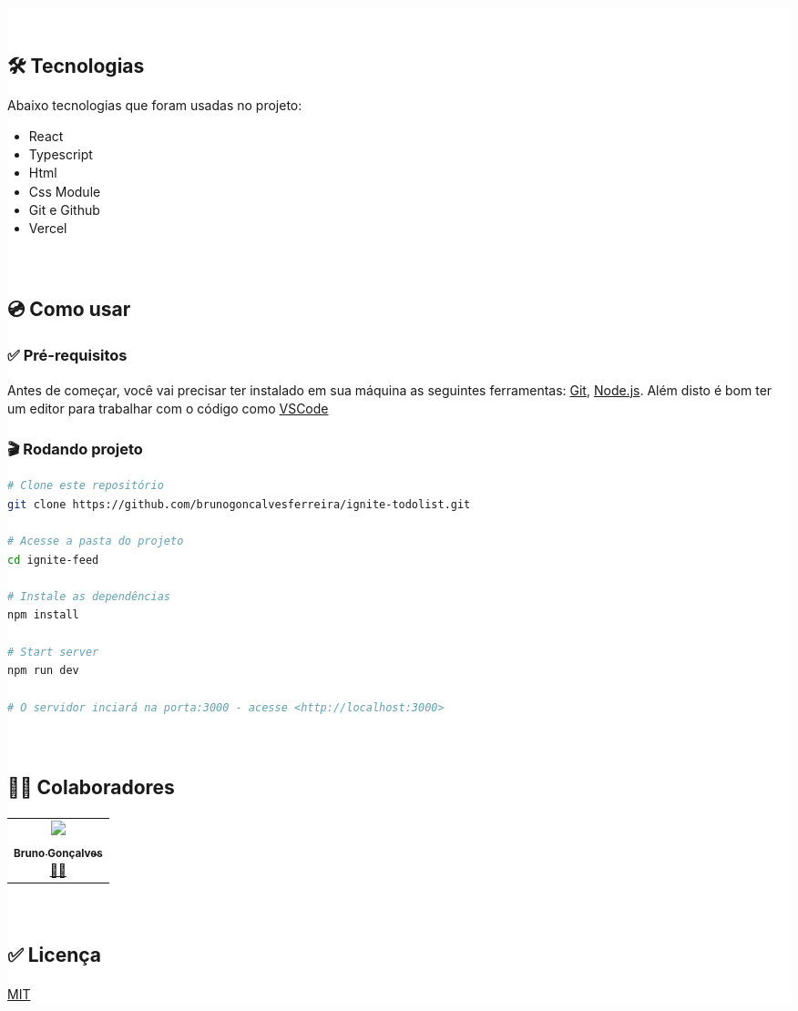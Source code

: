 <br>

## 🛠 Tecnologias

Abaixo tecnologias que foram usadas no projeto:

- React
- Typescript
- Html
- Css Module
- Git e Github
- Vercel

<br>

## 💿 Como usar

### ✅ Pré-requisitos

Antes de começar, você vai precisar ter instalado em sua máquina as seguintes ferramentas:
[Git](https://git-scm.com), [Node.js](https://nodejs.org/en/).
Além disto é bom ter um editor para trabalhar com o código como [VSCode](https://code.visualstudio.com/)

### 🎬 Rodando projeto

```bash
# Clone este repositório
git clone https://github.com/brunogoncalvesferreira/ignite-todolist.git

# Acesse a pasta do projeto
cd ignite-feed

# Instale as dependências
npm install

# Start server
npm run dev

# O servidor inciará na porta:3000 - acesse <http://localhost:3000>
```

<br>

## 👨‍💻 Colaboradores

<table>
    <tr>
         <td align="center"><a href="https://brunogoncalvesferreira.com"><img src="https://github.com/brunogoncalvesferreira.png" width="100px;"/><br /><sub><b>Bruno Gonçalves</b></sub></a><br /><a href="https://brunogoncalvesferreira.com" title="Bruno Gonçalves Ferreira">👨‍🚀</a></td>
    </tr>
</table>

<br>

## ✅ Licença

[MIT](https://choosealicense.com/licenses/mit/)

